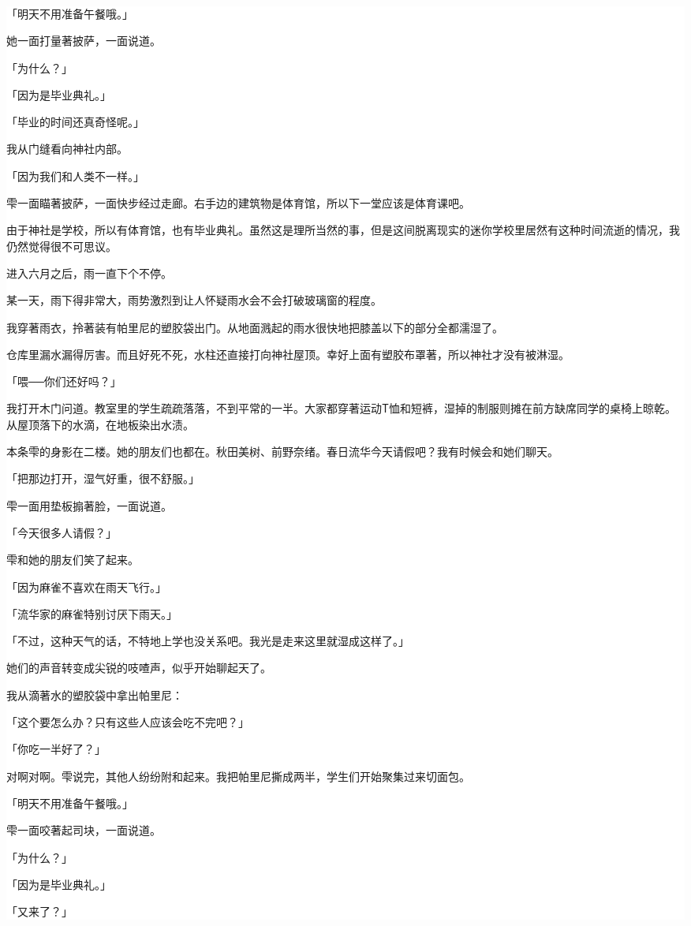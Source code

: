 「明天不用准备午餐哦。」

她一面打量著披萨，一面说道。

「为什么？」

「因为是毕业典礼。」

「毕业的时间还真奇怪呢。」

我从门缝看向神社内部。

「因为我们和人类不一样。」

雫一面瞄著披萨，一面快步经过走廊。右手边的建筑物是体育馆，所以下一堂应该是体育课吧。

由于神社是学校，所以有体育馆，也有毕业典礼。虽然这是理所当然的事，但是这间脱离现实的迷你学校里居然有这种时间流逝的情况，我仍然觉得很不可思议。

进入六月之后，雨一直下个不停。

某一天，雨下得非常大，雨势激烈到让人怀疑雨水会不会打破玻璃窗的程度。

我穿著雨衣，拎著装有帕里尼的塑胶袋出门。从地面溅起的雨水很快地把膝盖以下的部分全都濡湿了。

仓库里漏水漏得厉害。而且好死不死，水柱还直接打向神社屋顶。幸好上面有塑胶布罩著，所以神社才没有被淋湿。

「喂──你们还好吗？」

我打开木门问道。教室里的学生疏疏落落，不到平常的一半。大家都穿著运动T恤和短裤，湿掉的制服则摊在前方缺席同学的桌椅上晾乾。从屋顶落下的水滴，在地板染出水渍。

本条雫的身影在二楼。她的朋友们也都在。秋田美树、前野奈绪。春日流华今天请假吧？我有时候会和她们聊天。

「把那边打开，湿气好重，很不舒服。」

雫一面用垫板搧著脸，一面说道。

「今天很多人请假？」

雫和她的朋友们笑了起来。

「因为麻雀不喜欢在雨天飞行。」

「流华家的麻雀特别讨厌下雨天。」

「不过，这种天气的话，不特地上学也没关系吧。我光是走来这里就湿成这样了。」

她们的声音转变成尖锐的吱喳声，似乎开始聊起天了。

我从滴著水的塑胶袋中拿出帕里尼：

「这个要怎么办？只有这些人应该会吃不完吧？」

「你吃一半好了？」

对啊对啊。雫说完，其他人纷纷附和起来。我把帕里尼撕成两半，学生们开始聚集过来切面包。

「明天不用准备午餐哦。」

雫一面咬著起司块，一面说道。

「为什么？」

「因为是毕业典礼。」

「又来了？」
